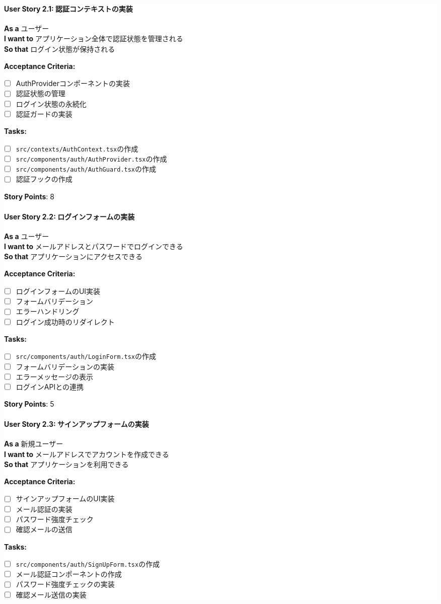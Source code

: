#### User Story 2.1: 認証コンテキストの実装
**As a** ユーザー  
**I want to** アプリケーション全体で認証状態を管理される  
**So that** ログイン状態が保持される

**Acceptance Criteria:**
- [ ] AuthProviderコンポーネントの実装
- [ ] 認証状態の管理
- [ ] ログイン状態の永続化
- [ ] 認証ガードの実装

**Tasks:**
- [ ] `src/contexts/AuthContext.tsx`の作成
- [ ] `src/components/auth/AuthProvider.tsx`の作成
- [ ] `src/components/auth/AuthGuard.tsx`の作成
- [ ] 認証フックの作成

**Story Points**: 8

#### User Story 2.2: ログインフォームの実装
**As a** ユーザー  
**I want to** メールアドレスとパスワードでログインできる  
**So that** アプリケーションにアクセスできる

**Acceptance Criteria:**
- [ ] ログインフォームのUI実装
- [ ] フォームバリデーション
- [ ] エラーハンドリング
- [ ] ログイン成功時のリダイレクト

**Tasks:**
- [ ] `src/components/auth/LoginForm.tsx`の作成
- [ ] フォームバリデーションの実装
- [ ] エラーメッセージの表示
- [ ] ログインAPIとの連携

**Story Points**: 5

#### User Story 2.3: サインアップフォームの実装
**As a** 新規ユーザー  
**I want to** メールアドレスでアカウントを作成できる  
**So that** アプリケーションを利用できる

**Acceptance Criteria:**
- [ ] サインアップフォームのUI実装
- [ ] メール認証の実装
- [ ] パスワード強度チェック
- [ ] 確認メールの送信

**Tasks:**
- [ ] `src/components/auth/SignUpForm.tsx`の作成
- [ ] メール認証コンポーネントの作成
- [ ] パスワード強度チェックの実装
- [ ] 確認メール送信の実装
